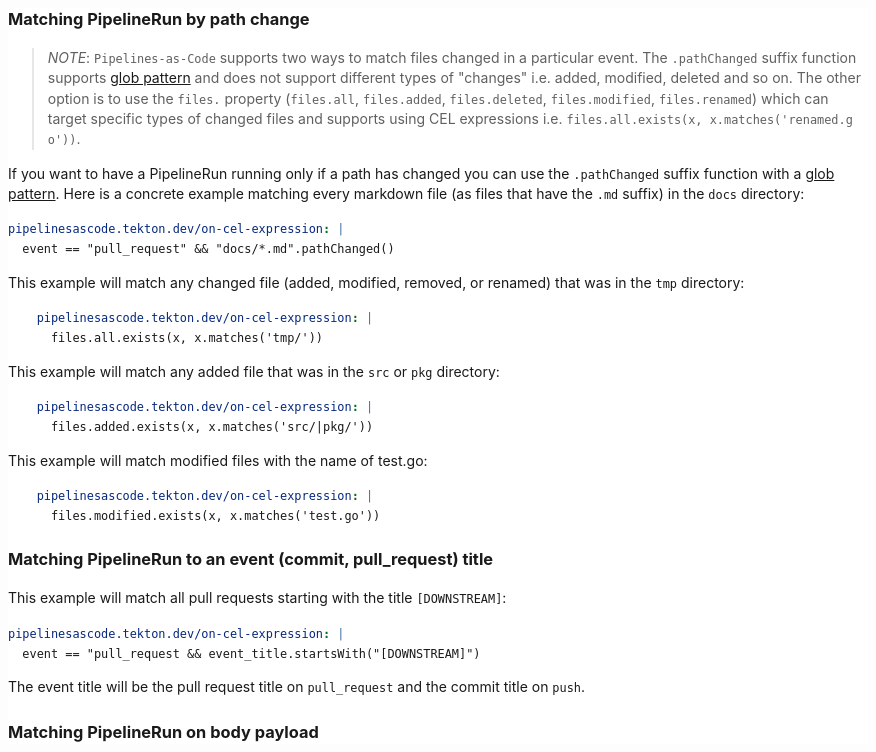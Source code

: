 ### Matching PipelineRun by path change

> *NOTE*: `Pipelines-as-Code` supports two ways to match files changed in a particular event. The `.pathChanged` suffix function supports [glob
pattern](https://github.com/gobwas/glob#example) and does not support different types of "changes" i.e. added, modified, deleted and so on. The other option is to use the `files.` property (`files.all`, `files.added`, `files.deleted`, `files.modified`, `files.renamed`) which can target specific types of changed files and supports using CEL expressions i.e. `files.all.exists(x, x.matches('renamed.go'))`.

If you want to have a PipelineRun running only if a path has
changed you can use the `.pathChanged` suffix function with a [glob
pattern](https://github.com/gobwas/glob#example). Here
is a concrete example matching every markdown file (as files that have the `.md`
suffix) in the `docs` directory:

```yaml
pipelinesascode.tekton.dev/on-cel-expression: |
  event == "pull_request" && "docs/*.md".pathChanged()
```

This example will match any changed file (added, modified, removed, or renamed) that was in the `tmp` directory:

```yaml
    pipelinesascode.tekton.dev/on-cel-expression: |
      files.all.exists(x, x.matches('tmp/'))
```

This example will match any added file that was in the `src` or `pkg` directory:

```yaml
    pipelinesascode.tekton.dev/on-cel-expression: |
      files.added.exists(x, x.matches('src/|pkg/'))
```

This example will match modified files with the name of test.go:

```yaml
    pipelinesascode.tekton.dev/on-cel-expression: |
      files.modified.exists(x, x.matches('test.go'))
```

### Matching PipelineRun to an event (commit, pull_request) title

This example will match all pull requests starting with the title `[DOWNSTREAM]`:

```yaml
pipelinesascode.tekton.dev/on-cel-expression: |
  event == "pull_request && event_title.startsWith("[DOWNSTREAM]")
```

The event title will be the pull request title on `pull_request` and the
commit title on `push`.

### Matching PipelineRun on body payload
